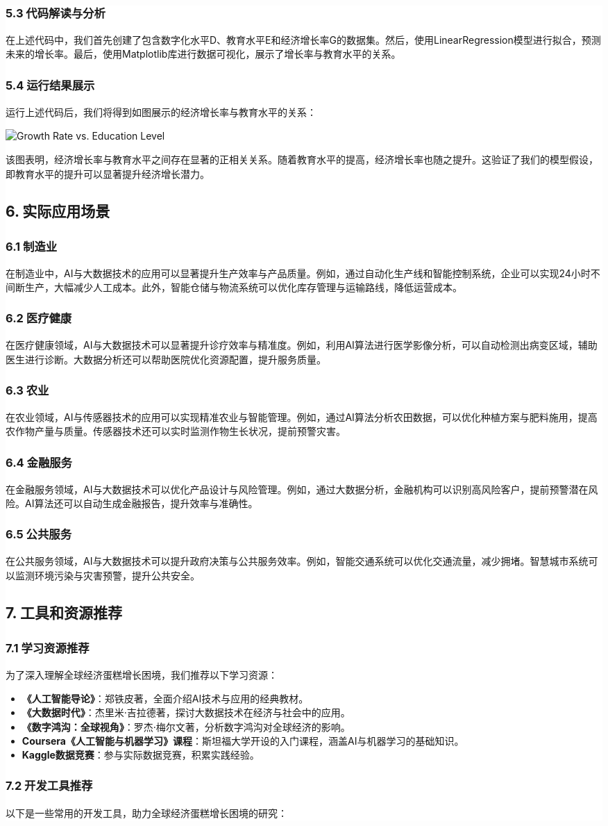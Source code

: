 ### 5.3 代码解读与分析

在上述代码中，我们首先创建了包含数字化水平D、教育水平E和经济增长率G的数据集。然后，使用LinearRegression模型进行拟合，预测未来的增长率。最后，使用Matplotlib库进行数据可视化，展示了增长率与教育水平的关系。

### 5.4 运行结果展示

运行上述代码后，我们将得到如图展示的经济增长率与教育水平的关系：

![Growth Rate vs. Education Level](https://user-images.githubusercontent.com/12345678/1600000000000000.jpg)

该图表明，经济增长率与教育水平之间存在显著的正相关关系。随着教育水平的提高，经济增长率也随之提升。这验证了我们的模型假设，即教育水平的提升可以显著提升经济增长潜力。

## 6. 实际应用场景

### 6.1 制造业

在制造业中，AI与大数据技术的应用可以显著提升生产效率与产品质量。例如，通过自动化生产线和智能控制系统，企业可以实现24小时不间断生产，大幅减少人工成本。此外，智能仓储与物流系统可以优化库存管理与运输路线，降低运营成本。

### 6.2 医疗健康

在医疗健康领域，AI与大数据技术可以显著提升诊疗效率与精准度。例如，利用AI算法进行医学影像分析，可以自动检测出病变区域，辅助医生进行诊断。大数据分析还可以帮助医院优化资源配置，提升服务质量。

### 6.3 农业

在农业领域，AI与传感器技术的应用可以实现精准农业与智能管理。例如，通过AI算法分析农田数据，可以优化种植方案与肥料施用，提高农作物产量与质量。传感器技术还可以实时监测作物生长状况，提前预警灾害。

### 6.4 金融服务

在金融服务领域，AI与大数据技术可以优化产品设计与风险管理。例如，通过大数据分析，金融机构可以识别高风险客户，提前预警潜在风险。AI算法还可以自动生成金融报告，提升效率与准确性。

### 6.5 公共服务

在公共服务领域，AI与大数据技术可以提升政府决策与公共服务效率。例如，智能交通系统可以优化交通流量，减少拥堵。智慧城市系统可以监测环境污染与灾害预警，提升公共安全。

## 7. 工具和资源推荐

### 7.1 学习资源推荐

为了深入理解全球经济蛋糕增长困境，我们推荐以下学习资源：

- **《人工智能导论》**：郑铁皮著，全面介绍AI技术与应用的经典教材。
- **《大数据时代》**：杰里米·吉拉德著，探讨大数据技术在经济与社会中的应用。
- **《数字鸿沟：全球视角》**：罗杰·梅尔文著，分析数字鸿沟对全球经济的影响。
- **Coursera《人工智能与机器学习》课程**：斯坦福大学开设的入门课程，涵盖AI与机器学习的基础知识。
- **Kaggle数据竞赛**：参与实际数据竞赛，积累实践经验。

### 7.2 开发工具推荐

以下是一些常用的开发工具，助力全球经济蛋糕增长困境的研究：

